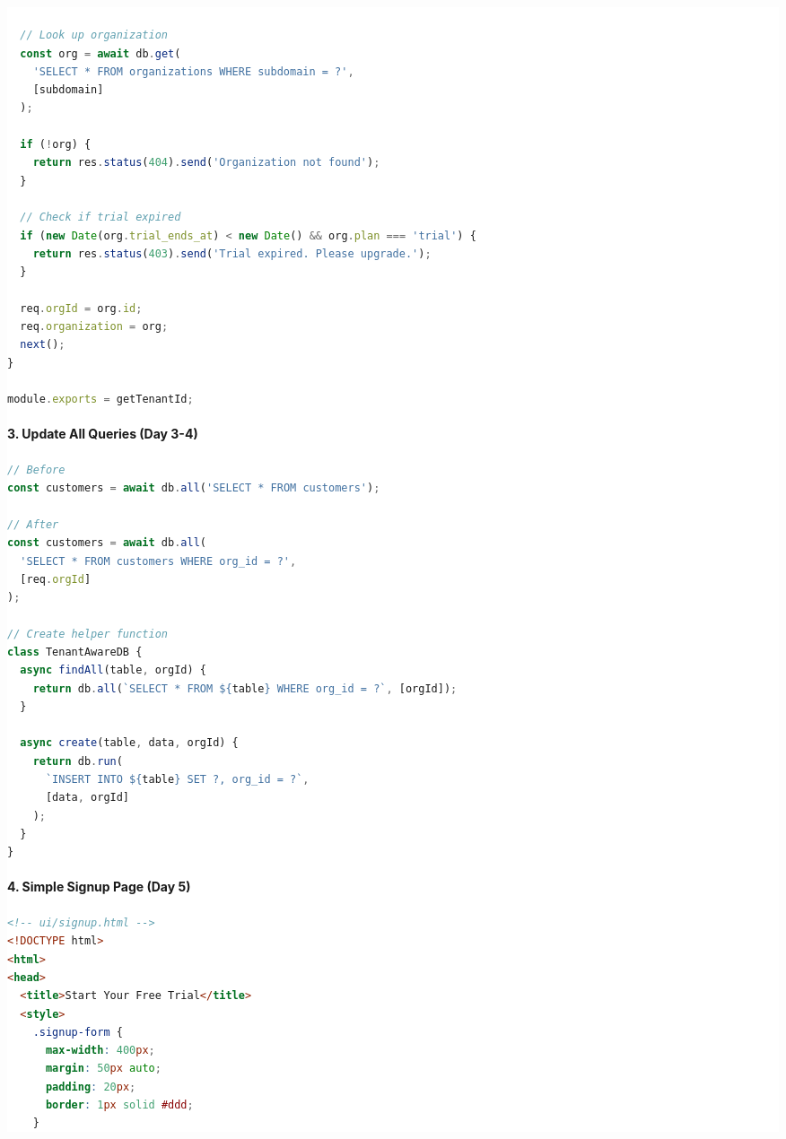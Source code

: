 ```javascript
  
  // Look up organization
  const org = await db.get(
    'SELECT * FROM organizations WHERE subdomain = ?',
    [subdomain]
  );
  
  if (!org) {
    return res.status(404).send('Organization not found');
  }
  
  // Check if trial expired
  if (new Date(org.trial_ends_at) < new Date() && org.plan === 'trial') {
    return res.status(403).send('Trial expired. Please upgrade.');
  }
  
  req.orgId = org.id;
  req.organization = org;
  next();
}

module.exports = getTenantId;
```

#### 3. Update All Queries (Day 3-4)
```javascript
// Before
const customers = await db.all('SELECT * FROM customers');

// After  
const customers = await db.all(
  'SELECT * FROM customers WHERE org_id = ?',
  [req.orgId]
);

// Create helper function
class TenantAwareDB {
  async findAll(table, orgId) {
    return db.all(`SELECT * FROM ${table} WHERE org_id = ?`, [orgId]);
  }
  
  async create(table, data, orgId) {
    return db.run(
      `INSERT INTO ${table} SET ?, org_id = ?`,
      [data, orgId]
    );
  }
}
```

#### 4. Simple Signup Page (Day 5)
```html
<!-- ui/signup.html -->
<!DOCTYPE html>
<html>
<head>
  <title>Start Your Free Trial</title>
  <style>
    .signup-form {
      max-width: 400px;
      margin: 50px auto;
      padding: 20px;
      border: 1px solid #ddd;
    }
```